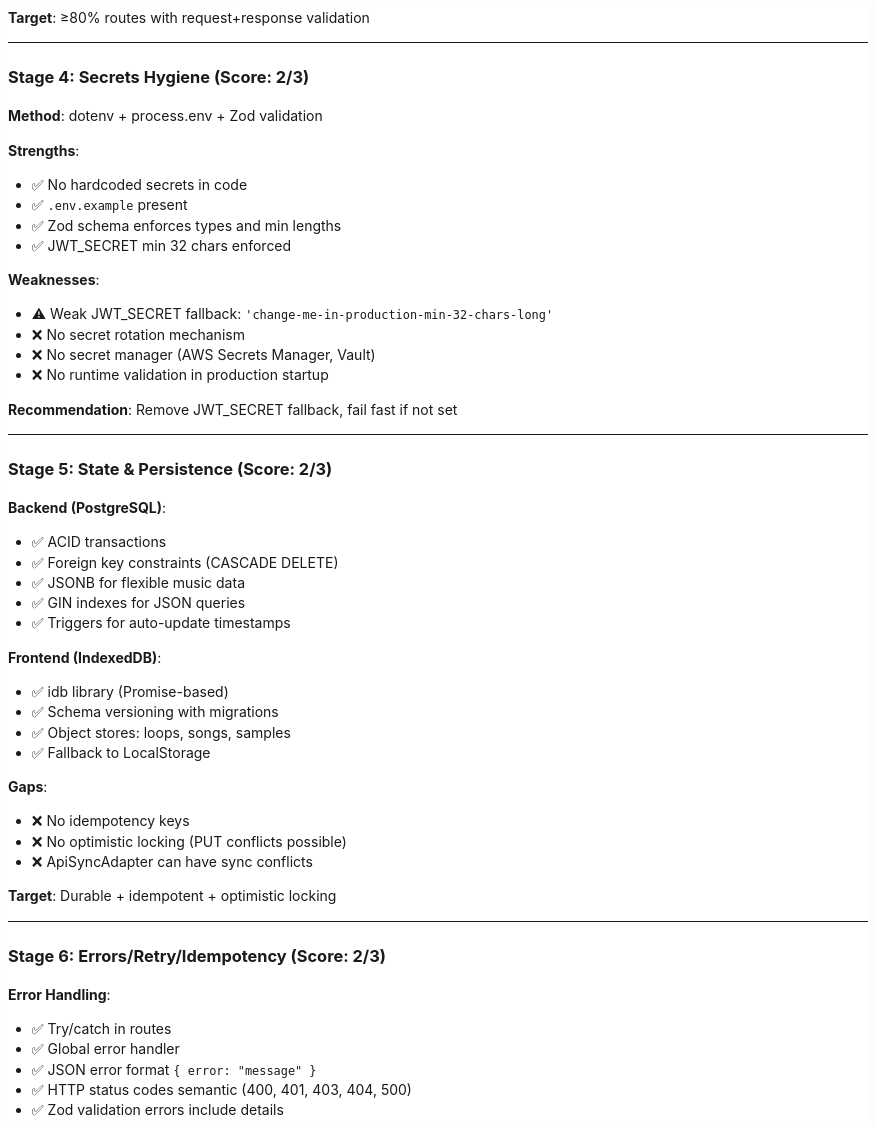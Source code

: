 **Target**: ≥80% routes with request+response validation

---

### Stage 4: Secrets Hygiene (Score: 2/3)
**Method**: dotenv + process.env + Zod validation

**Strengths**:
- ✅ No hardcoded secrets in code
- ✅ `.env.example` present
- ✅ Zod schema enforces types and min lengths
- ✅ JWT_SECRET min 32 chars enforced

**Weaknesses**:
- ⚠️ Weak JWT_SECRET fallback: `'change-me-in-production-min-32-chars-long'`
- ❌ No secret rotation mechanism
- ❌ No secret manager (AWS Secrets Manager, Vault)
- ❌ No runtime validation in production startup

**Recommendation**: Remove JWT_SECRET fallback, fail fast if not set

---

### Stage 5: State & Persistence (Score: 2/3)

**Backend (PostgreSQL)**:
- ✅ ACID transactions
- ✅ Foreign key constraints (CASCADE DELETE)
- ✅ JSONB for flexible music data
- ✅ GIN indexes for JSON queries
- ✅ Triggers for auto-update timestamps

**Frontend (IndexedDB)**:
- ✅ idb library (Promise-based)
- ✅ Schema versioning with migrations
- ✅ Object stores: loops, songs, samples
- ✅ Fallback to LocalStorage

**Gaps**:
- ❌ No idempotency keys
- ❌ No optimistic locking (PUT conflicts possible)
- ❌ ApiSyncAdapter can have sync conflicts

**Target**: Durable + idempotent + optimistic locking

---

### Stage 6: Errors/Retry/Idempotency (Score: 2/3)

**Error Handling**:
- ✅ Try/catch in routes
- ✅ Global error handler
- ✅ JSON error format `{ error: "message" }`
- ✅ HTTP status codes semantic (400, 401, 403, 404, 500)
- ✅ Zod validation errors include details
